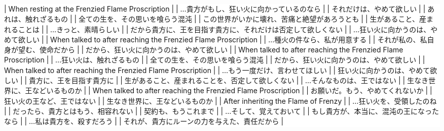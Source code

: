 | When resting at the Frenzied Flame Proscription |
| …貴方がもし、狂い火に向かっているのなら |
| それだけは、やめて欲しい |
| あれは、触れざるもの |
| 全ての生を、その思いを喰らう混沌 |
| この世界がいかに壊れ、苦痛と絶望があろうとも |
| 生があること、産まれることは |
| …きっと、素晴らしい |
| だから貴方に、王を目指す貴方に、それだけは否定して欲しくない |
| …狂い火に向かうのは、やめて欲しい |
| When talked to after reaching the Frenzied Flame Proscription |
| …種火の件なら、私が用意する |
| それが私の、私自身が望む、使命だから |
| だから、狂い火に向かうのは、やめて欲しい |
| When talked to after reaching the Frenzied Flame Proscription |
| …狂い火は、触れざるもの |
| 全ての生を、その思いを喰らう混沌 |
| だから、狂い火に向かうのは、やめて欲しい |
| When talked to after reaching the Frenzied Flame Proscription |
| …もう一度だけ、言わせてほしい |
| 狂い火に向かうのは、やめて欲しい |
| 貴方に、王を目指す貴方に |
| 生があること、産まれることを、否定して欲しくない |
| …そんなものは、王ではない |
| 生なき世界に、王などいるものか |
| When talked to after reaching the Frenzied Flame Proscription |
| お願いだ。もう、やめてくれないか |
| 狂い火の王など、王ではない |
| 生なき世界に、王などいるものか |
| After inheriting the Flame of Frenzy |
| …狂い火を、受領したのね |
| だったら、貴方とはもう、相容れない |
| 契約も、もうこれまで |
| …そして、覚えておいて |
| もし貴方が、本当に、混沌の王になったなら |
| …私は貴方を、殺すだろう |
| それが、貴方にルーンの力を与えた、責任だから |